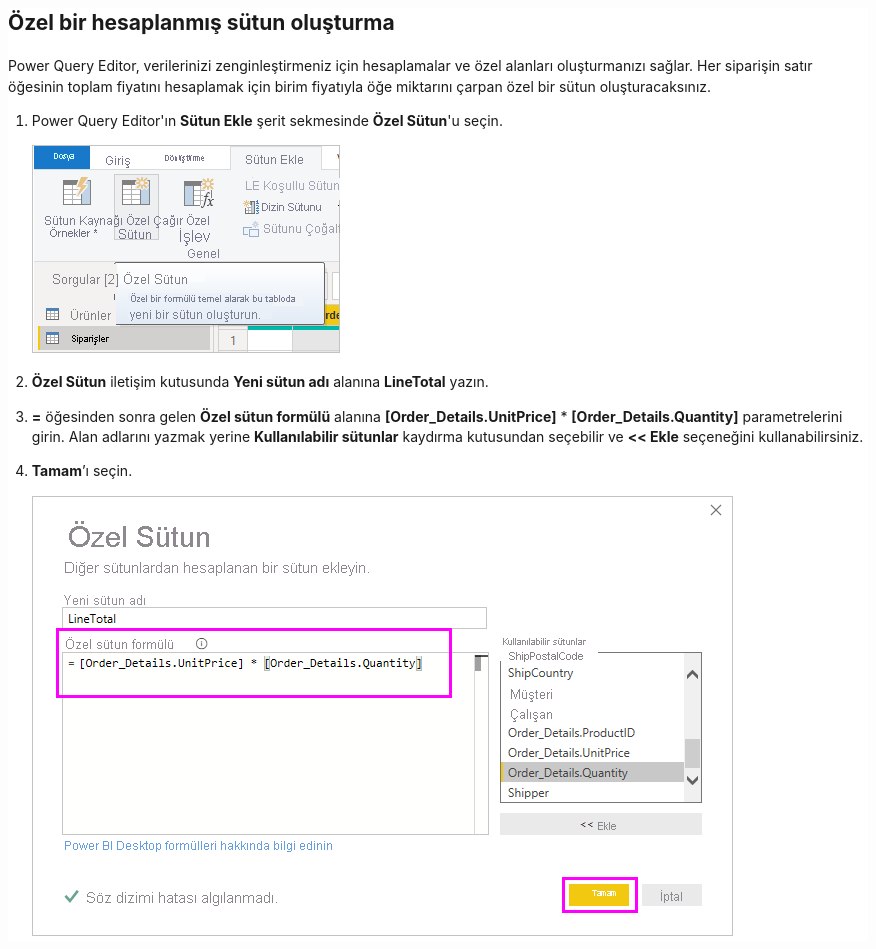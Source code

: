 ## <a name="create-a-custom-calculated-column"></a>Özel bir hesaplanmış sütun oluşturma

Power Query Editor, verilerinizi zenginleştirmeniz için hesaplamalar ve özel alanları oluşturmanızı sağlar. Her siparişin satır öğesinin toplam fiyatını hesaplamak için birim fiyatıyla öğe miktarını çarpan özel bir sütun oluşturacaksınız.

1. Power Query Editor'ın **Sütun Ekle** şerit sekmesinde **Özel Sütun**'u seçin.

   ![Özel sütun ekleme](media/desktop-tutorial-analyzing-sales-data-from-excel-and-an-odata-feed/adding-a-custom-column.png)

1. **Özel Sütun** iletişim kutusunda **Yeni sütun adı** alanına **LineTotal** yazın.

1. **=** öğesinden sonra gelen **Özel sütun formülü** alanına **[Order_Details.UnitPrice]** \* **[Order_Details.Quantity]** parametrelerini girin. Alan adlarını yazmak yerine **Kullanılabilir sütunlar** kaydırma kutusundan seçebilir ve **<< Ekle** seçeneğini kullanabilirsiniz.

1. **Tamam**’ı seçin.

   ![Özel Sütun iletişim kutusu](media/desktop-tutorial-analyzing-sales-data-from-excel-and-an-odata-feed/custom-column-dialog-box.png)
